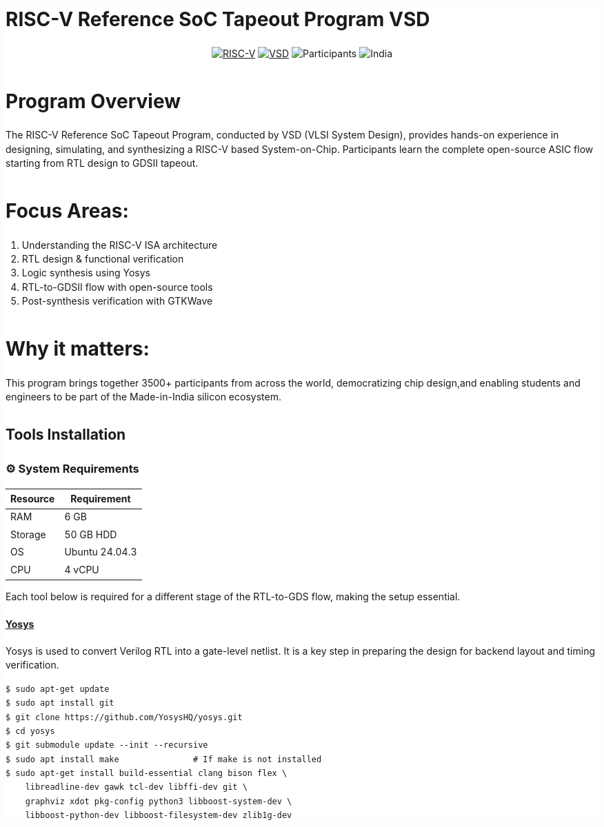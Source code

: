 # RISC-V Reference SoC Tapeout Program VSD

<div align="center">

[![RISC-V](https://img.shields.io/badge/RISC--V-SoC%20Tapeout-blue?style=for-the-badge&logo=riscv)](https://riscv.org/)
[![VSD](https://img.shields.io/badge/VSD-Program-orange?style=for-the-badge)](https://vsdiat.vlsisystemdesign.com/)
![Participants](https://img.shields.io/badge/Participants-3500+-success?style=for-the-badge)
![India](https://img.shields.io/badge/Made%20in-India-saffron?style=for-the-badge)

</div>

# Program Overview
The RISC-V Reference SoC Tapeout Program, conducted by VSD (VLSI System Design), provides hands-on experience in designing, simulating, and synthesizing a RISC-V based System-on-Chip. Participants learn the complete open-source ASIC flow starting from RTL design to GDSII tapeout.

# Focus Areas:
1. Understanding the RISC-V ISA architecture
2. RTL design & functional verification
3. Logic synthesis using Yosys
4. RTL-to-GDSII flow with open-source tools
5. Post-synthesis verification with GTKWave

# Why it matters: 
This program brings together 3500+ participants from across the world, democratizing chip design,and enabling students and engineers to be part of the Made-in-India silicon ecosystem.


## Tools Installation

### ⚙️ System Requirements
| Resource | Requirement |
|----------|-------------|
| RAM      | 6 GB |
| Storage  | 50 GB HDD |
| OS       | Ubuntu 24.04.3 |
| CPU      | 4 vCPU |
Each tool below is required for a different stage of the RTL-to-GDS flow, making the setup essential.

#### <ins>**Yosys**</ins>
Yosys is used to convert Verilog RTL into a gate-level netlist. It is a key step in preparing the design for backend layout and timing verification.
```
$ sudo apt-get update
$ sudo apt install git                 
$ git clone https://github.com/YosysHQ/yosys.git
$ cd yosys
$ git submodule update --init --recursive
$ sudo apt install make               # If make is not installed
$ sudo apt-get install build-essential clang bison flex \
    libreadline-dev gawk tcl-dev libffi-dev git \
    graphviz xdot pkg-config python3 libboost-system-dev \
    libboost-python-dev libboost-filesystem-dev zlib1g-dev
```